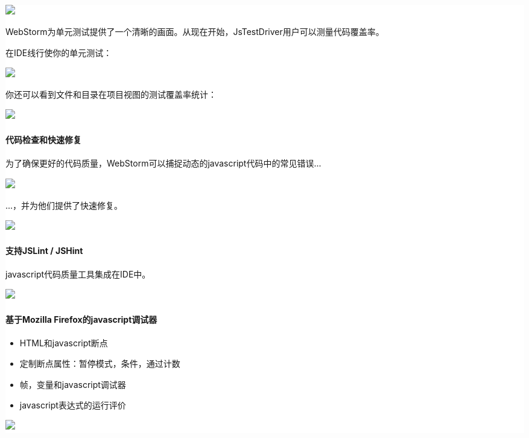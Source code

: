 [![](/wp-content/uploads/2012/04/server-state-ready.png)](/wp-content/uploads/2012/04/server-state-ready.png)

WebStorm为单元测试提供了一个清晰的画面。从现在开始，JsTestDriver用户可以测量代码覆盖率。

在IDE线行使你的单元测试：

[![](/wp-content/uploads/2012/04/editor-covered-lines-2.png)](/wp-content/uploads/2012/04/editor-covered-lines-2.png)

你还可以看到文件和目录在项目视图的测试覆盖率统计：

[![](/wp-content/uploads/2012/04/project-view-coverage.png)](/wp-content/uploads/2012/04/project-view-coverage.png)




#### 代码检查和快速修复


为了确保更好的代码质量，WebStorm可以捕捉动态的javascript代码中的常见错误...

![](/wp-content/uploads/2012/04/JS_inspection.png)

...，并为他们提供了快速修复。

[![](/wp-content/uploads/2012/04/JS_inspection_quick-fix.png)](/wp-content/uploads/2012/04/JS_inspection_quick-fix.png)




#### 支持JSLint / JSHint


javascript代码质量工具集成在IDE中。

[![](/wp-content/uploads/2012/04/resultOfRunningJSLint.png)](/wp-content/uploads/2012/04/resultOfRunningJSLint.png)




#### 基于Mozilla Firefox的javascript调试器





	
  * HTML和javascript断点

	
  * 定制断点属性：暂停模式，条件，通过计数

	
  * 帧，变量和javascript调试器

	
  * javascript表达式的运行评价




[![](/wp-content/uploads/2012/04/JS_breakpoint.png)](/wp-content/uploads/2012/04/JS_breakpoint.png)



